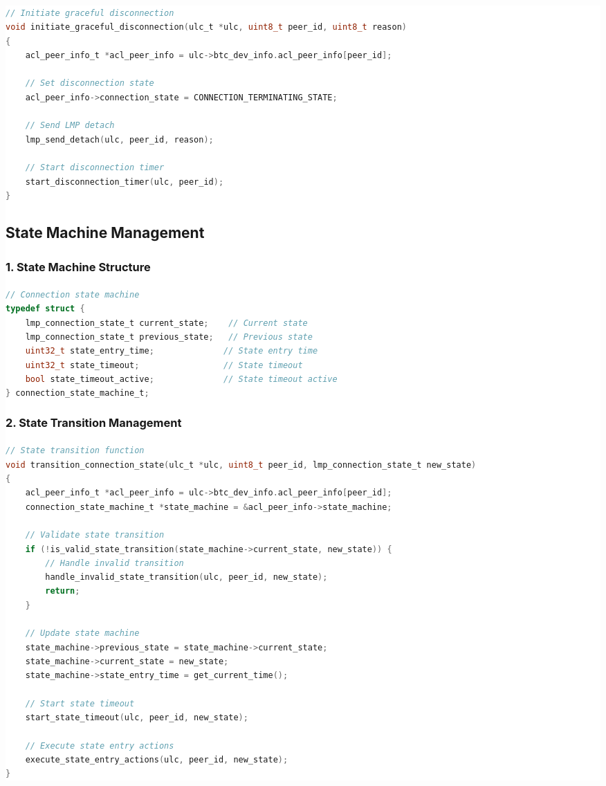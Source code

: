```c
// Initiate graceful disconnection
void initiate_graceful_disconnection(ulc_t *ulc, uint8_t peer_id, uint8_t reason)
{
    acl_peer_info_t *acl_peer_info = ulc->btc_dev_info.acl_peer_info[peer_id];
    
    // Set disconnection state
    acl_peer_info->connection_state = CONNECTION_TERMINATING_STATE;
    
    // Send LMP detach
    lmp_send_detach(ulc, peer_id, reason);
    
    // Start disconnection timer
    start_disconnection_timer(ulc, peer_id);
}
```

## State Machine Management

### 1. State Machine Structure

```c
// Connection state machine
typedef struct {
    lmp_connection_state_t current_state;    // Current state
    lmp_connection_state_t previous_state;   // Previous state
    uint32_t state_entry_time;              // State entry time
    uint32_t state_timeout;                 // State timeout
    bool state_timeout_active;              // State timeout active
} connection_state_machine_t;
```

### 2. State Transition Management

```c
// State transition function
void transition_connection_state(ulc_t *ulc, uint8_t peer_id, lmp_connection_state_t new_state)
{
    acl_peer_info_t *acl_peer_info = ulc->btc_dev_info.acl_peer_info[peer_id];
    connection_state_machine_t *state_machine = &acl_peer_info->state_machine;
    
    // Validate state transition
    if (!is_valid_state_transition(state_machine->current_state, new_state)) {
        // Handle invalid transition
        handle_invalid_state_transition(ulc, peer_id, new_state);
        return;
    }
    
    // Update state machine
    state_machine->previous_state = state_machine->current_state;
    state_machine->current_state = new_state;
    state_machine->state_entry_time = get_current_time();
    
    // Start state timeout
    start_state_timeout(ulc, peer_id, new_state);
    
    // Execute state entry actions
    execute_state_entry_actions(ulc, peer_id, new_state);
}
```
